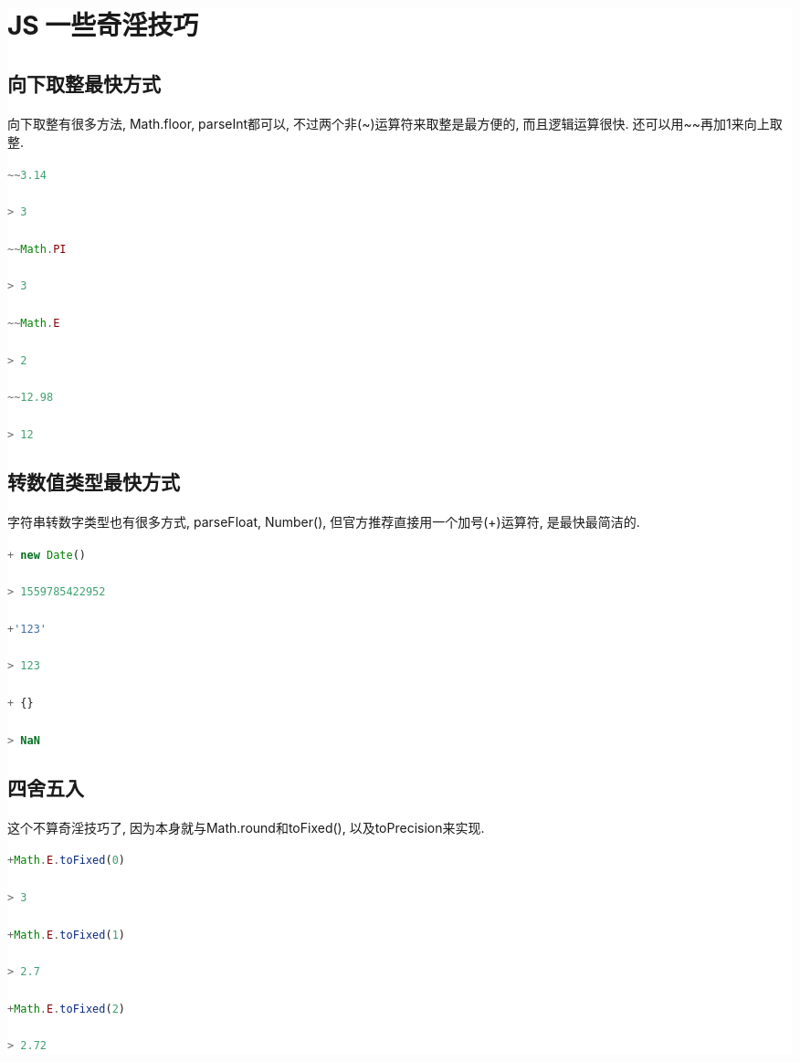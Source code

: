 # JS 一些奇淫技巧


## 向下取整最快方式

向下取整有很多方法, Math.floor, parseInt都可以, 不过两个非(~)运算符来取整是最方便的, 而且逻辑运算很快.
还可以用~~再加1来向上取整.

```ts
~~3.14
 
> 3
 
~~Math.PI
 
> 3
 
~~Math.E
 
> 2
 
~~12.98
 
> 12
```

## 转数值类型最快方式

字符串转数字类型也有很多方式, parseFloat, Number(), 但官方推荐直接用一个加号(+)运算符, 是最快最简洁的.

```ts
+ new Date()
 
> 1559785422952
 
+'123'
 
> 123
 
+ {}
 
> NaN
```

## 四舍五入

这个不算奇淫技巧了, 因为本身就与Math.round和toFixed(), 以及toPrecision来实现.

```ts
+Math.E.toFixed(0)
 
> 3
 
+Math.E.toFixed(1)
 
> 2.7
 
+Math.E.toFixed(2)
 
> 2.72
```
